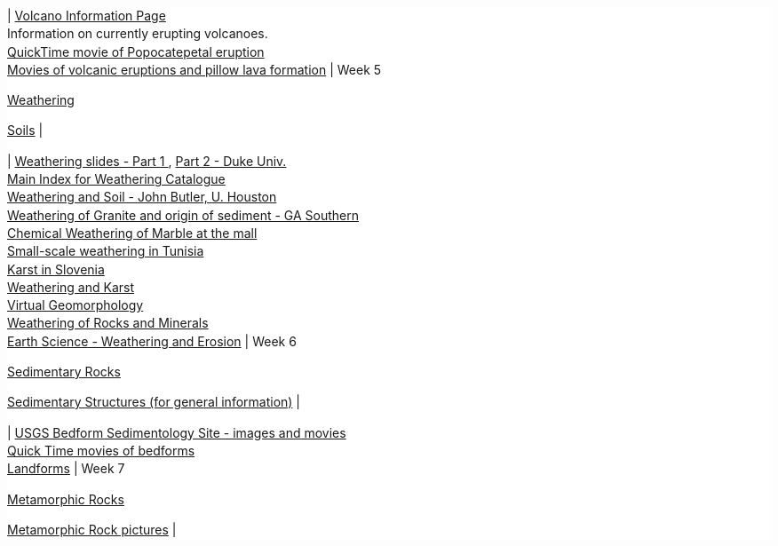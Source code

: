 |  [ Volcano Information
Page](http://www.gpc.peachnet.edu/~pgore/geology/geo101/volcano.htm)  
Information on currently erupting volcanoes.  
[QuickTime movie of Popocatepetal
eruption](http://cnn.com/WORLD/9704/29/volcano/volcano.mexico.15sec.mov)  
[Movies of volcanic eruptions and pillow lava
formation](http://citt.marin.cc.ca.us/ring/lavatsaw.html) |  Week 5

[Weathering](http://www.gpc.peachnet.edu/~pgore/geology/geo101/weather.htm)

[Soils](http://www.gpc.peachnet.edu/~pgore/geology/geo101/soil.htm) |

            
                             

|  [Weathering slides - Part 1 ](http://www.geo.duke.edu/geo41/wea.htm), [
Part 2 - Duke Univ.](http://www.geo.duke.edu/geo41/wea2.htm)  
[Main Index for Weathering
Catalogue](http://graphics.lcs.mit.edu/~slirving/main.html)  
[Weathering and Soil - John Butler, U.
Houston](http://www.uh.edu/~jbutler/physical/chapter6.html)  
[Weathering of Granite and origin of sediment - GA
Southern](http://www2.gasou.edu/geol/3.4GOSA2.html)  
[Chemical Weathering of Marble at the
mall](http://www.geo.utep.edu/class_notes/3101_julian/sunland.html)  
[Small-scale weathering in
Tunisia](http://www.student.gu.se/~gune0003/Tunisien.htm)  
[Karst in Slovenia](http://www.ijs.si/slo/country/geo/karst/karst.html)  
[Weathering and Karst](http://geology.smith.edu/geomorph/Karst.html)  
[Virtual Geomorphology]( http://hum.amu.edu.pl/~sgp/gw/gw1.htm)  
[Weathering of Rocks and
Minerals](http://www.usoe.k12.ut.us/curr/science/core/plans/int/rocks.html)  
[Earth Science - Weathering and
Erosion](http://pages.prodigy.net/pmedina/erosion.htm) |  Week 6

[Sedimentary
Rocks](http://www.gpc.peachnet.edu/~pgore/geology/geo101/sedrx.htm)

[Sedimentary Structures (for general
information)](http://www.gpc.peachnet.edu/~pgore/geology/historical_lab/sedstructureslab.php)
|  

| [USGS Bedform Sedimentology Site - images and
movies](http://walrus.wr.usgs.gov/docs/seds/Sedimentology.html)  
[Quick Time movies of
bedforms](http://walrus.wr.usgs.gov/docs/seds/Movie_list.html)  
[Landforms](http://athena.wednet.edu/curric/land/landform/landform.html) |
Week 7

[Metamorphic
Rocks](http://www.gpc.peachnet.edu/~pgore/geology/geo101/meta.htm)

[Metamorphic Rock
pictures](http://www.gpc.peachnet.edu/~pgore/geology/geo101/metapix.htm) |  
